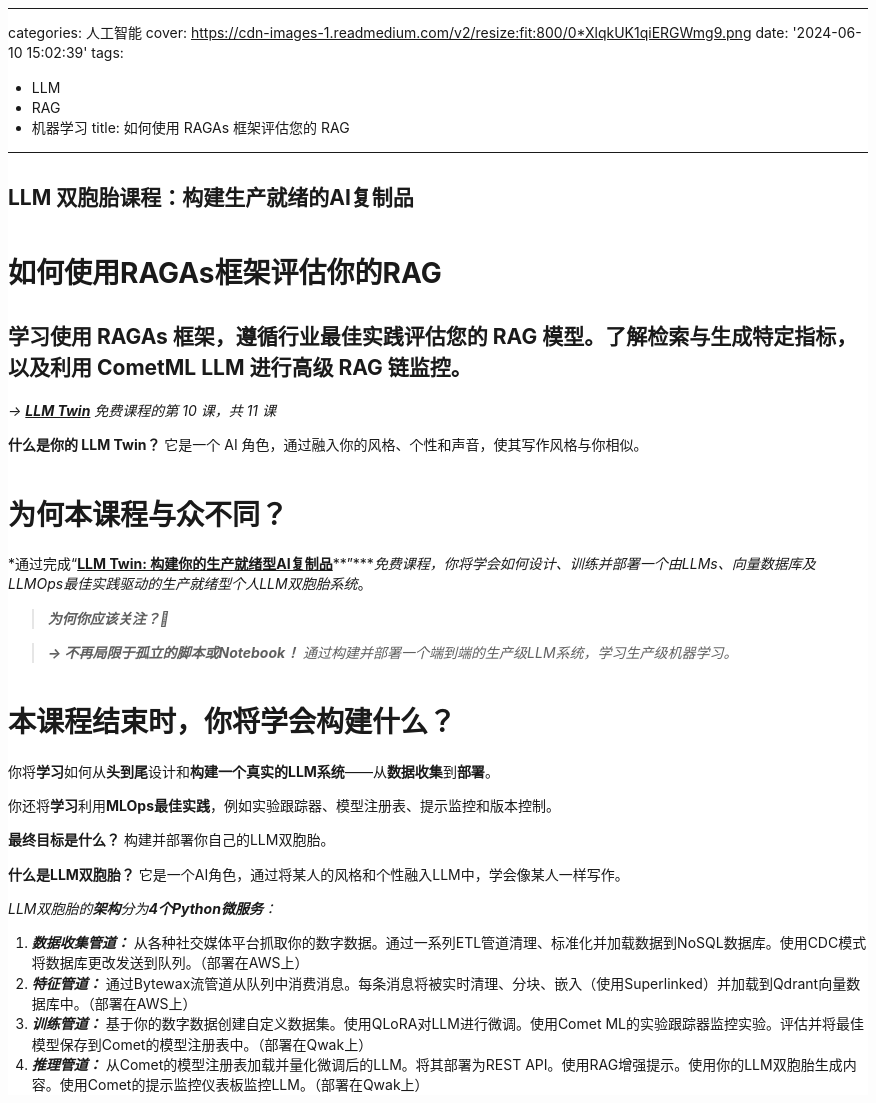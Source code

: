 
---
categories: 人工智能
cover: https://cdn-images-1.readmedium.com/v2/resize:fit:800/0*XlqkUK1qiERGWmg9.png
date: '2024-06-10 15:02:39'
tags:
  - LLM
  - RAG
  - 机器学习
title: 如何使用 RAGAs 框架评估您的 RAG

---
## LLM 双胞胎课程：构建生产就绪的AI复制品

# 如何使用RAGAs框架评估你的RAG

## 学习使用 RAGAs 框架，遵循行业最佳实践评估您的 RAG 模型。了解检索与生成特定指标，以及利用 CometML LLM 进行高级 RAG 链监控。

*→ [**LLM Twin**](https://medium.com/decodingml/llm-twin-course/home) 免费课程的第 10 课，共 11 课*

**什么是你的 LLM Twin？** 它是一个 AI 角色，通过融入你的风格、个性和声音，使其写作风格与你相似。



# 为何本课程与众不同？

*通过完成“[**LLM Twin: 构建你的生产就绪型AI复制品**](https://readmedium.com/the-role-of-feature-stores-in-fine-tuning-llms-22bd60afd4b9)**”****免费课程，你将学会如何设计、训练并部署一个由LLMs、向量数据库及LLMOps最佳实践驱动的生产就绪型个人LLM双胞胎系统*。

> ***为何你应该关注？🫵***

> ***→ 不再局限于孤立的脚本或Notebook！*** *通过构建并部署一个端到端的生产级LLM系统，学习生产级机器学习。*

# 本课程结束时，你将学会构建什么？

你将**学习**如何从**头到尾**设计和**构建一个真实的LLM系统**——从**数据收集**到**部署**。

你还将**学习**利用**MLOps最佳实践**，例如实验跟踪器、模型注册表、提示监控和版本控制。

**最终目标是什么？** 构建并部署你自己的LLM双胞胎。

**什么是LLM双胞胎？** 它是一个AI角色，通过将某人的风格和个性融入LLM中，学会像某人一样写作。

*LLM双胞胎的**架构**分为**4个Python微服务**：*

1. ***数据收集管道：*** 从各种社交媒体平台抓取你的数字数据。通过一系列ETL管道清理、标准化并加载数据到NoSQL数据库。使用CDC模式将数据库更改发送到队列。（部署在AWS上）
2. ***特征管道：*** 通过Bytewax流管道从队列中消费消息。每条消息将被实时清理、分块、嵌入（使用Superlinked）并加载到Qdrant向量数据库中。（部署在AWS上）
3. ***训练管道：*** 基于你的数字数据创建自定义数据集。使用QLoRA对LLM进行微调。使用Comet ML的实验跟踪器监控实验。评估并将最佳模型保存到Comet的模型注册表中。（部署在Qwak上）
4. ***推理管道：*** 从Comet的模型注册表加载并量化微调后的LLM。将其部署为REST API。使用RAG增强提示。使用你的LLM双胞胎生成内容。使用Comet的提示监控仪表板监控LLM。（部署在Qwak上）
